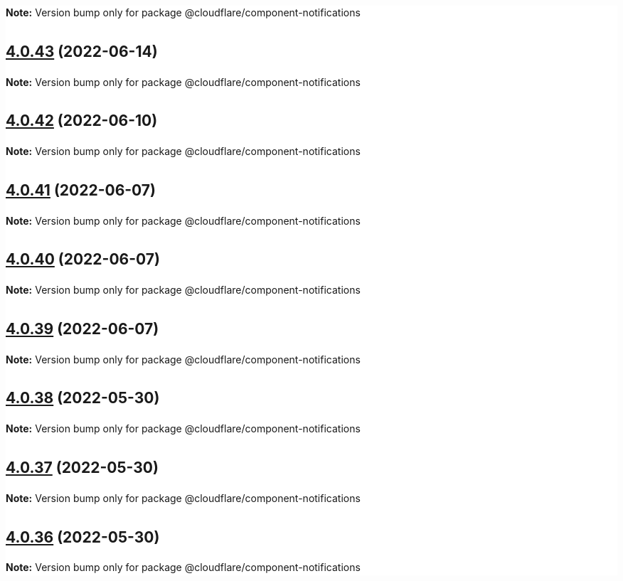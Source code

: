 **Note:** Version bump only for package @cloudflare/component-notifications

## [4.0.43](http://stash.cfops.it:7999/fe/stratus/compare/@cloudflare/component-notifications@4.0.42...@cloudflare/component-notifications@4.0.43) (2022-06-14)

**Note:** Version bump only for package @cloudflare/component-notifications

## [4.0.42](http://stash.cfops.it:7999/fe/stratus/compare/@cloudflare/component-notifications@4.0.41...@cloudflare/component-notifications@4.0.42) (2022-06-10)

**Note:** Version bump only for package @cloudflare/component-notifications

## [4.0.41](http://stash.cfops.it:7999/fe/stratus/compare/@cloudflare/component-notifications@4.0.40...@cloudflare/component-notifications@4.0.41) (2022-06-07)

**Note:** Version bump only for package @cloudflare/component-notifications

## [4.0.40](http://stash.cfops.it:7999/fe/stratus/compare/@cloudflare/component-notifications@4.0.39...@cloudflare/component-notifications@4.0.40) (2022-06-07)

**Note:** Version bump only for package @cloudflare/component-notifications

## [4.0.39](http://stash.cfops.it:7999/fe/stratus/compare/@cloudflare/component-notifications@4.0.38...@cloudflare/component-notifications@4.0.39) (2022-06-07)

**Note:** Version bump only for package @cloudflare/component-notifications

## [4.0.38](http://stash.cfops.it:7999/fe/stratus/compare/@cloudflare/component-notifications@4.0.37...@cloudflare/component-notifications@4.0.38) (2022-05-30)

**Note:** Version bump only for package @cloudflare/component-notifications

## [4.0.37](http://stash.cfops.it:7999/fe/stratus/compare/@cloudflare/component-notifications@4.0.36...@cloudflare/component-notifications@4.0.37) (2022-05-30)

**Note:** Version bump only for package @cloudflare/component-notifications

## [4.0.36](http://stash.cfops.it:7999/fe/stratus/compare/@cloudflare/component-notifications@4.0.35...@cloudflare/component-notifications@4.0.36) (2022-05-30)

**Note:** Version bump only for package @cloudflare/component-notifications
